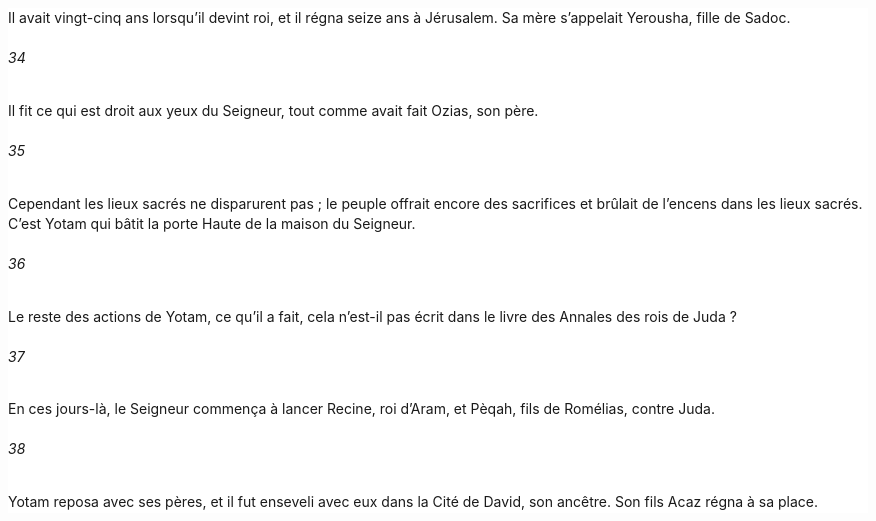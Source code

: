 Il avait vingt-cinq ans lorsqu’il devint roi, et il régna seize ans à Jérusalem. Sa mère s’appelait Yerousha, fille de Sadoc.
###### 34
Il fit ce qui est droit aux yeux du Seigneur, tout comme avait fait Ozias, son père.
###### 35
Cependant les lieux sacrés ne disparurent pas ; le peuple offrait encore des sacrifices et brûlait de l’encens dans les lieux sacrés. C’est Yotam qui bâtit la porte Haute de la maison du Seigneur.
###### 36
Le reste des actions de Yotam, ce qu’il a fait,
cela n’est-il pas écrit dans le livre des Annales des rois de Juda ?
###### 37
En ces jours-là, le Seigneur commença à lancer Recine, roi d’Aram, et Pèqah, fils de Romélias, contre Juda.
###### 38
Yotam reposa avec ses pères,
et il fut enseveli avec eux dans la Cité de David, son ancêtre.
Son fils Acaz régna à sa place.
